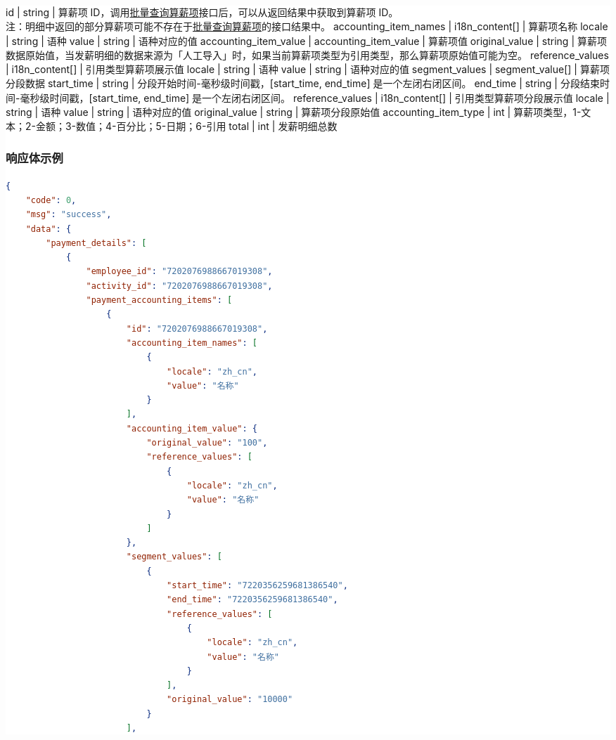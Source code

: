 id | string | 算薪项 ID，调用[批量查询算薪项](https://open.feishu.cn/document/uAjLw4CM/ukTMukTMukTM/payroll-v1/acct_item/list)接口后，可以从返回结果中获取到算薪项 ID。  
注：明细中返回的部分算薪项可能不存在于[批量查询算薪项](https://open.feishu.cn/document/uAjLw4CM/ukTMukTMukTM/payroll-v1/acct_item/list)的接口结果中。
accounting_item_names | i18n_content\[\] | 算薪项名称
locale | string | 语种
value | string | 语种对应的值
accounting_item_value | accounting_item_value | 算薪项值
original_value | string | 算薪项数据原始值，当发薪明细的数据来源为「人工导入」时，如果当前算薪项类型为引用类型，那么算薪项原始值可能为空。
reference_values | i18n_content\[\] | 引用类型算薪项展示值
locale | string | 语种
value | string | 语种对应的值
segment_values | segment_value\[\] | 算薪项分段数据
start_time | string | 分段开始时间-毫秒级时间戳，[start_time, end_time] 是一个左闭右闭区间。
end_time | string | 分段结束时间-毫秒级时间戳，[start_time, end_time] 是一个左闭右闭区间。
reference_values | i18n_content\[\] | 引用类型算薪项分段展示值
locale | string | 语种
value | string | 语种对应的值
original_value | string | 算薪项分段原始值
accounting_item_type | int | 算薪项类型，1-文本；2-金额；3-数值；4-百分比；5-日期；6-引用
total | int | 发薪明细总数

### 响应体示例
```json
{
    "code": 0,
    "msg": "success",
    "data": {
        "payment_details": [
            {
                "employee_id": "7202076988667019308",
                "activity_id": "7202076988667019308",
                "payment_accounting_items": [
                    {
                        "id": "7202076988667019308",
                        "accounting_item_names": [
                            {
                                "locale": "zh_cn",
                                "value": "名称"
                            }
                        ],
                        "accounting_item_value": {
                            "original_value": "100",
                            "reference_values": [
                                {
                                    "locale": "zh_cn",
                                    "value": "名称"
                                }
                            ]
                        },
                        "segment_values": [
                            {
                                "start_time": "7220356259681386540",
                                "end_time": "7220356259681386540",
                                "reference_values": [
                                    {
                                        "locale": "zh_cn",
                                        "value": "名称"
                                    }
                                ],
                                "original_value": "10000"
                            }
                        ],
```